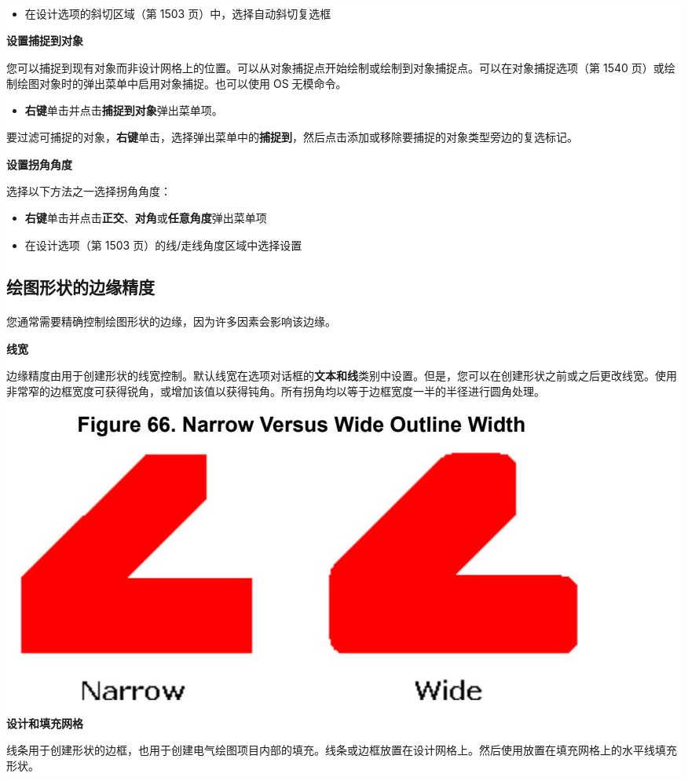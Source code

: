 - 在设计选项的斜切区域（第 1503 页）中，选择自动斜切复选框

**设置捕捉到对象**

您可以捕捉到现有对象而非设计网格上的位置。可以从对象捕捉点开始绘制或绘制到对象捕捉点。可以在对象捕捉选项（第 1540 页）或绘制绘图对象时的弹出菜单中启用对象捕捉。也可以使用 OS 无模命令。

- **右键**单击并点击**捕捉到对象**弹出菜单项。


要过滤可捕捉的对象，**右键**单击，选择弹出菜单中的**捕捉到**，然后点击添加或移除要捕捉的对象类型旁边的复选标记。

**设置拐角角度**

选择以下方法之一选择拐角角度：

- **右键**单击并点击**正交**、**对角**或**任意角度**弹出菜单项

- 在设计选项（第 1503 页）的线/走线角度区域中选择设置

## 绘图形状的边缘精度

您通常需要精确控制绘图形状的边缘，因为许多因素会影响该边缘。

**线宽**

边缘精度由用于创建形状的线宽控制。默认线宽在选项对话框的**文本和线**类别中设置。但是，您可以在创建形状之前或之后更改线宽。使用非常窄的边框宽度可获得锐角，或增加该值以获得钝角。所有拐角均以等于边框宽度一半的半径进行圆角处理。

![](/layout/guide/27/_page_3_Figure_1.jpeg)

**设计和填充网格**

线条用于创建形状的边框，也用于创建电气绘图项目内部的填充。线条或边框放置在设计网格上。然后使用放置在填充网格上的水平线填充形状。
